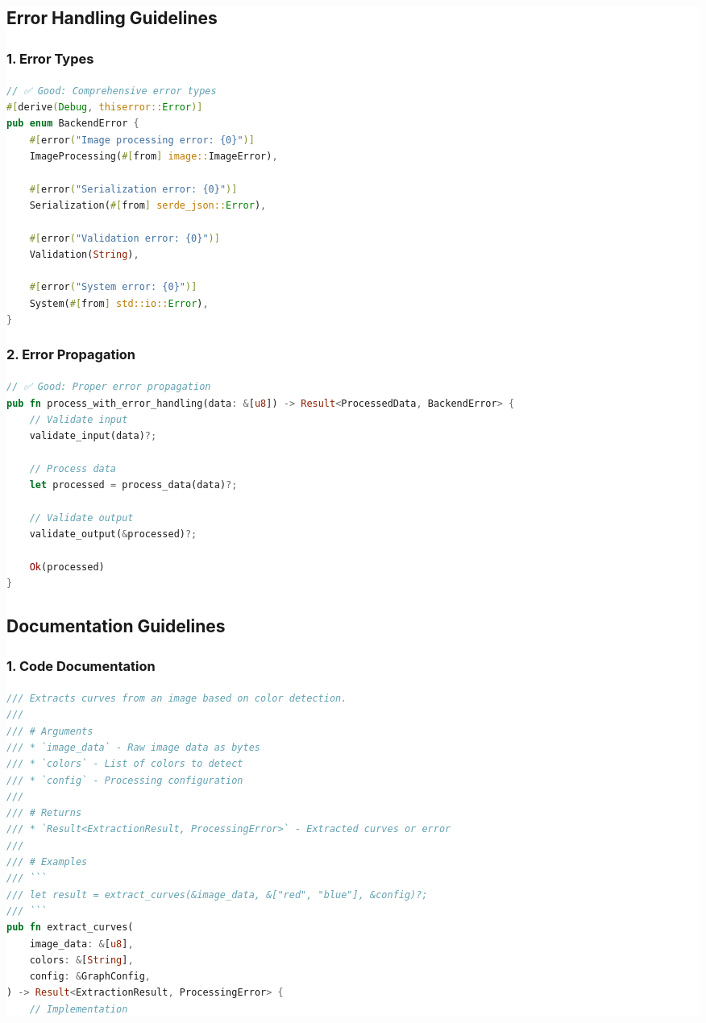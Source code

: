 ## Error Handling Guidelines

### 1. Error Types
```rust
// ✅ Good: Comprehensive error types
#[derive(Debug, thiserror::Error)]
pub enum BackendError {
    #[error("Image processing error: {0}")]
    ImageProcessing(#[from] image::ImageError),
    
    #[error("Serialization error: {0}")]
    Serialization(#[from] serde_json::Error),
    
    #[error("Validation error: {0}")]
    Validation(String),
    
    #[error("System error: {0}")]
    System(#[from] std::io::Error),
}
```

### 2. Error Propagation
```rust
// ✅ Good: Proper error propagation
pub fn process_with_error_handling(data: &[u8]) -> Result<ProcessedData, BackendError> {
    // Validate input
    validate_input(data)?;
    
    // Process data
    let processed = process_data(data)?;
    
    // Validate output
    validate_output(&processed)?;
    
    Ok(processed)
}
```

## Documentation Guidelines

### 1. Code Documentation
```rust
/// Extracts curves from an image based on color detection.
///
/// # Arguments
/// * `image_data` - Raw image data as bytes
/// * `colors` - List of colors to detect
/// * `config` - Processing configuration
///
/// # Returns
/// * `Result<ExtractionResult, ProcessingError>` - Extracted curves or error
///
/// # Examples
/// ```
/// let result = extract_curves(&image_data, &["red", "blue"], &config)?;
/// ```
pub fn extract_curves(
    image_data: &[u8],
    colors: &[String],
    config: &GraphConfig,
) -> Result<ExtractionResult, ProcessingError> {
    // Implementation
```